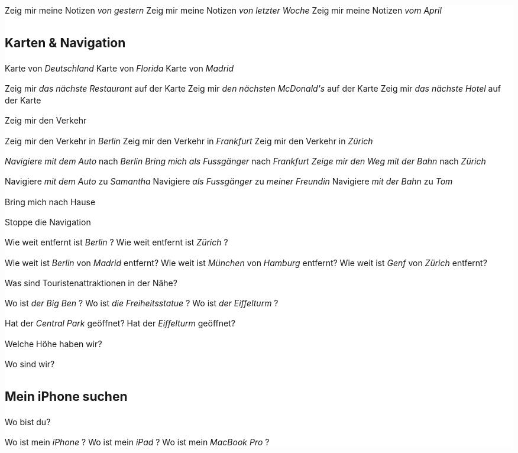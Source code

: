Zeig mir meine Notizen *von gestern*
Zeig mir meine Notizen *von letzter Woche*
Zeig mir meine Notizen *vom April*

## Karten & Navigation
Karte von *Deutschland*
Karte von *Florida*
Karte von *Madrid*

Zeig mir *das nächste Restaurant* auf der Karte
Zeig mir *den nächsten McDonald's* auf der Karte
Zeig mir *das nächste Hotel* auf der Karte

Zeig mir den Verkehr

Zeig mir den Verkehr in *Berlin*
Zeig mir den Verkehr in *Frankfurt*
Zeig mir den Verkehr in *Zürich*

*Navigiere* *mit dem Auto* nach *Berlin*
*Bring mich* *als Fussgänger* nach *Frankfurt*
*Zeige mir den Weg* *mit der Bahn* nach *Zürich*

Navigiere *mit dem Auto* zu *Samantha*
Navigiere *als Fussgänger* zu *meiner Freundin*
Navigiere *mit der Bahn* zu *Tom*

Bring mich nach Hause

Stoppe die Navigation

Wie weit entfernt ist *Berlin* ?
Wie weit entfernt ist *Zürich* ?

Wie weit ist *Berlin* von *Madrid* entfernt?
Wie weit ist *München* von *Hamburg* entfernt?
Wie weit ist *Genf* von *Zürich* entfernt?

Was sind Touristenattraktionen in der Nähe?

Wo ist *der Big Ben* ?
Wo ist *die Freiheitsstatue* ?
Wo ist *der Eiffelturm* ?

Hat der *Central Park* geöffnet?
Hat der *Eiffelturm* geöffnet?

Welche Höhe haben wir?

Wo sind wir?

## Mein iPhone suchen
Wo bist du?

Wo ist mein *iPhone* ?
Wo ist mein *iPad* ?
Wo ist mein *MacBook Pro* ?
